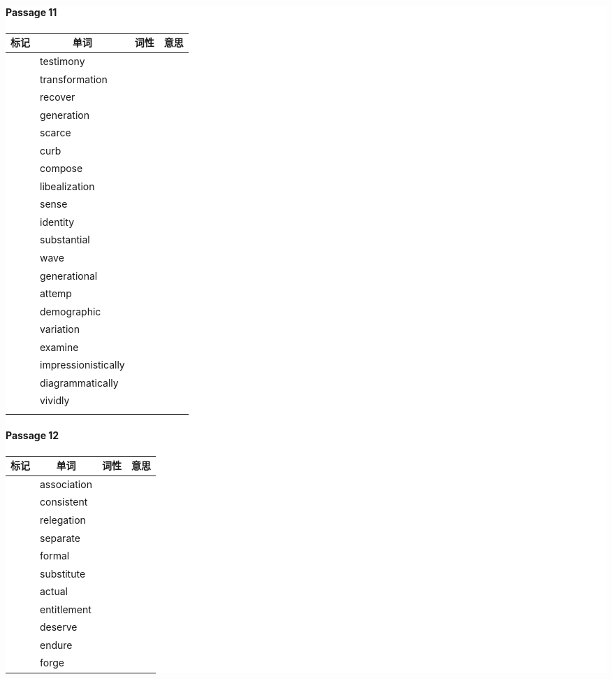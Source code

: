 

#### Passage 11

| 标记 | 单词                | 词性 | 意思 |
| ---- | ------------------- | ---- | ---- |
|      | testimony           |      |      |
|      | transformation      |      |      |
|      | recover             |      |      |
|      | generation          |      |      |
|      | scarce              |      |      |
|      | curb                |      |      |
|      | compose             |      |      |
|      | libealization       |      |      |
|      | sense               |      |      |
|      | identity            |      |      |
|      | substantial         |      |      |
|      | wave                |      |      |
|      | generational        |      |      |
|      | attemp              |      |      |
|      | demographic         |      |      |
|      | variation           |      |      |
|      | examine             |      |      |
|      | impressionistically |      |      |
|      | diagrammatically    |      |      |
|      | vividly             |      |      |
|      |                     |      |      |

#### Passage 12

| 标记 | 单词          | 词性 | 意思 |
| ---- | ------------- | ---- | ---- |
|      | association   |      |      |
|      | consistent    |      |      |
|      | relegation    |      |      |
|      | separate      |      |      |
|      | formal        |      |      |
|      | substitute    |      |      |
|      | actual        |      |      |
|      | entitlement   |      |      |
|      | deserve       |      |      |
|      | endure        |      |      |
|      | forge         |      |      |